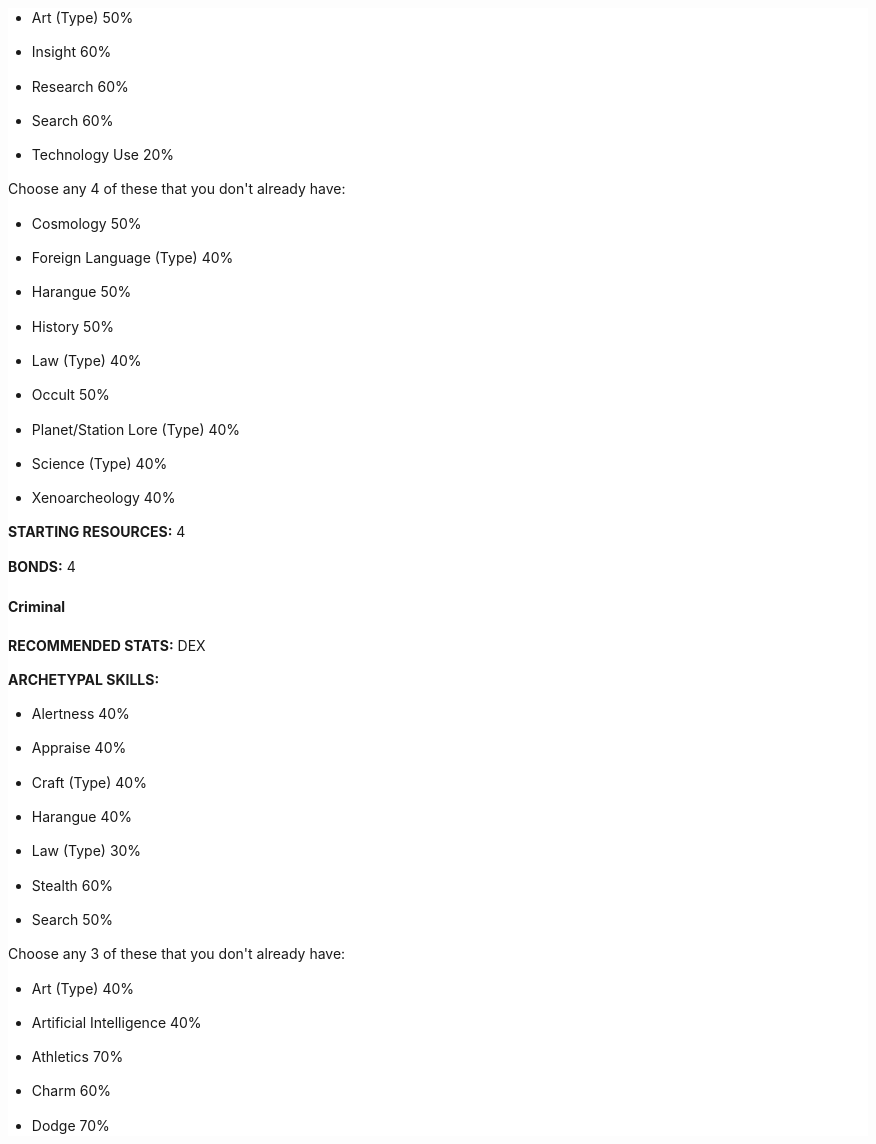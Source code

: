 - Art (Type) 50%

- Insight 60%

- Research 60%

- Search 60%

- Technology Use 20%

Choose any 4 of these that you don't already have:

- Cosmology 50%

- Foreign Language (Type) 40%

- Harangue 50%

- History 50%

- Law (Type) 40%

- Occult 50%

- Planet/Station Lore (Type) 40%

- Science (Type) 40%

- Xenoarcheology 40%

**STARTING RESOURCES:** 4

**BONDS:** 4

#### Criminal

**RECOMMENDED STATS:** DEX

**ARCHETYPAL SKILLS:**

- Alertness 40%

- Appraise 40%

- Craft (Type) 40%

- Harangue 40%

- Law (Type) 30%

- Stealth 60%

- Search 50%

Choose any 3 of these that you don't already have:

- Art (Type) 40%

- Artificial Intelligence 40%

- Athletics 70%

- Charm 60%

- Dodge 70%
